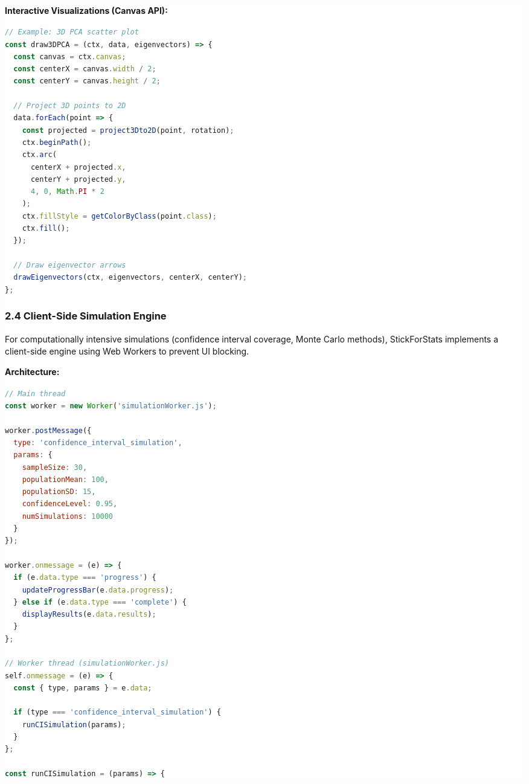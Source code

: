 **Interactive Visualizations (Canvas API):**
```javascript
// Example: 3D PCA scatter plot
const draw3DPCA = (ctx, data, eigenvectors) => {
  const canvas = ctx.canvas;
  const centerX = canvas.width / 2;
  const centerY = canvas.height / 2;

  // Project 3D points to 2D
  data.forEach(point => {
    const projected = project3Dto2D(point, rotation);
    ctx.beginPath();
    ctx.arc(
      centerX + projected.x,
      centerY + projected.y,
      4, 0, Math.PI * 2
    );
    ctx.fillStyle = getColorByClass(point.class);
    ctx.fill();
  });

  // Draw eigenvector arrows
  drawEigenvectors(ctx, eigenvectors, centerX, centerY);
};
```

### 2.4 Client-Side Simulation Engine

For computationally intensive simulations (confidence interval coverage, Monte Carlo methods), StickForStats implements a client-side engine using Web Workers to prevent UI blocking.

**Architecture:**
```javascript
// Main thread
const worker = new Worker('simulationWorker.js');

worker.postMessage({
  type: 'confidence_interval_simulation',
  params: {
    sampleSize: 30,
    populationMean: 100,
    populationSD: 15,
    confidenceLevel: 0.95,
    numSimulations: 10000
  }
});

worker.onmessage = (e) => {
  if (e.data.type === 'progress') {
    updateProgressBar(e.data.progress);
  } else if (e.data.type === 'complete') {
    displayResults(e.data.results);
  }
};

// Worker thread (simulationWorker.js)
self.onmessage = (e) => {
  const { type, params } = e.data;

  if (type === 'confidence_interval_simulation') {
    runCISimulation(params);
  }
};

const runCISimulation = (params) => {
```
